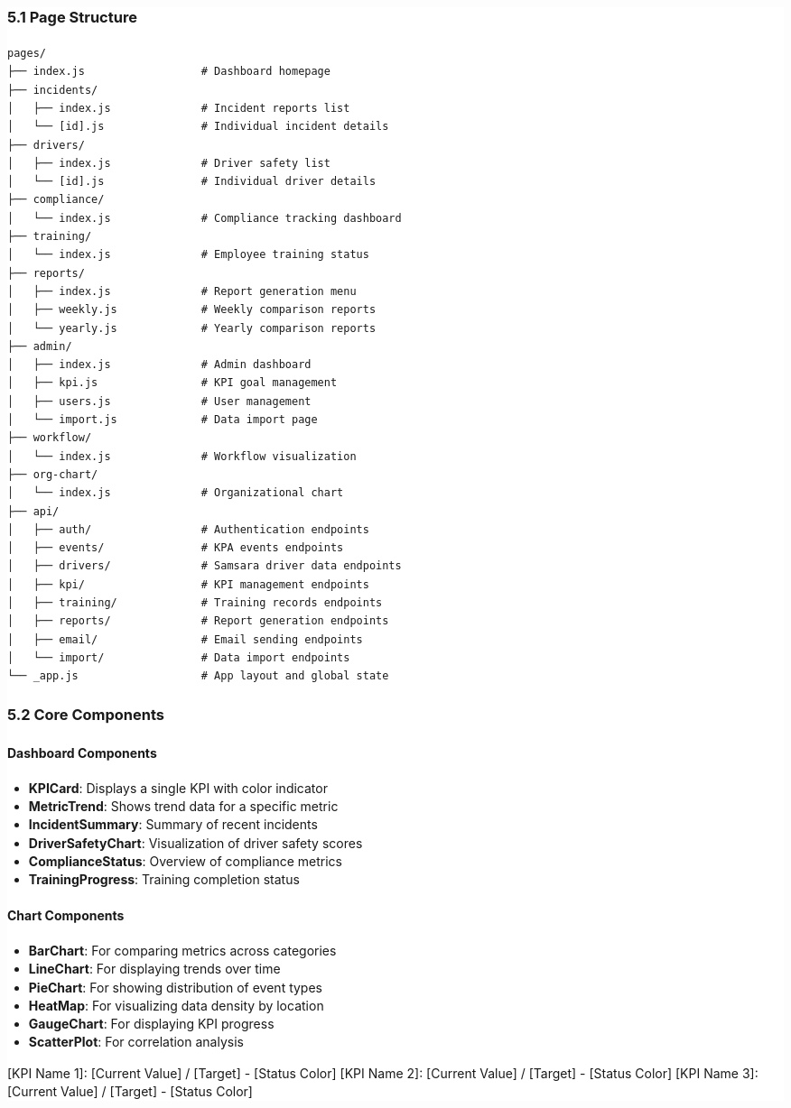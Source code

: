 ### 5.1 Page Structure

```
pages/
├── index.js                  # Dashboard homepage
├── incidents/
│   ├── index.js              # Incident reports list
│   └── [id].js               # Individual incident details
├── drivers/
│   ├── index.js              # Driver safety list
│   └── [id].js               # Individual driver details
├── compliance/
│   └── index.js              # Compliance tracking dashboard
├── training/
│   └── index.js              # Employee training status
├── reports/
│   ├── index.js              # Report generation menu
│   ├── weekly.js             # Weekly comparison reports
│   └── yearly.js             # Yearly comparison reports
├── admin/
│   ├── index.js              # Admin dashboard
│   ├── kpi.js                # KPI goal management
│   ├── users.js              # User management
│   └── import.js             # Data import page
├── workflow/
│   └── index.js              # Workflow visualization
├── org-chart/
│   └── index.js              # Organizational chart
├── api/
│   ├── auth/                 # Authentication endpoints
│   ├── events/               # KPA events endpoints
│   ├── drivers/              # Samsara driver data endpoints
│   ├── kpi/                  # KPI management endpoints
│   ├── training/             # Training records endpoints
│   ├── reports/              # Report generation endpoints
│   ├── email/                # Email sending endpoints
│   └── import/               # Data import endpoints
└── _app.js                   # App layout and global state
```

### 5.2 Core Components

#### Dashboard Components
- **KPICard**: Displays a single KPI with color indicator
- **MetricTrend**: Shows trend data for a specific metric
- **IncidentSummary**: Summary of recent incidents
- **DriverSafetyChart**: Visualization of driver safety scores
- **ComplianceStatus**: Overview of compliance metrics
- **TrainingProgress**: Training completion status

#### Chart Components
- **BarChart**: For comparing metrics across categories
- **LineChart**: For displaying trends over time
- **PieChart**: For showing distribution of event types
- **HeatMap**: For visualizing data density by location
- **GaugeChart**: For displaying KPI progress
- **ScatterPlot**: For correlation analysis


[KPI Name 1]: [Current Value] / [Target] - [Status Color]
[KPI Name 2]: [Current Value] / [Target] - [Status Color]
[KPI Name 3]: [Current Value] / [Target] - [Status Color]